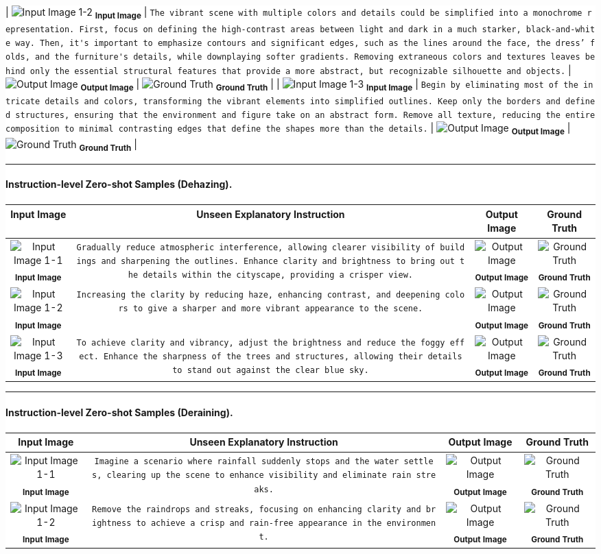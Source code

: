 | <img src="assets/hed_input_10.jpg" alt="Input Image 1-2" width="100" height="100"/> <span style="display:inline;"> <sub>**Input Image**</sub></span> | `The vibrant scene with multiple colors and details could be simplified into a monochrome representation. First, focus on defining the high-contrast areas between light and dark in a much starker, black-and-white way. Then, it's important to emphasize contours and significant edges, such as the lines around the face, the dress’ folds, and the furniture's details, while downplaying softer gradients. Removing extraneous colors and textures leaves behind only the essential structural features that provide a more abstract, but recognizable silhouette and objects.` | <img src="assets/hed_output_10.png" alt="Output Image" width="100" height="100"/> <span style="display:inline;"> <sub>**Output Image**</sub></span> | <img src="assets/hed_gt_10.png" alt="Ground Truth" width="100" height="100"/> <span style="display:inline;"> <sub>**Ground Truth**</sub></span> |
| <img src="assets/hed_input_14.jpg" alt="Input Image 1-3" width="100" height="100"/> <span style="display:inline;"> <sub>**Input Image**</sub></span> | `Begin by eliminating most of the intricate details and colors, transforming the vibrant elements into simplified outlines. Keep only the borders and defined structures, ensuring that the environment and figure take on an abstract form. Remove all texture, reducing the entire composition to minimal contrasting edges that define the shapes more than the details.` | <img src="assets/hed_output_14.png" alt="Output Image" width="100" height="100"/> <span style="display:inline;"> <sub>**Output Image**</sub></span> | <img src="assets/hed_gt_14.png" alt="Ground Truth" width="100" height="100"/> <span style="display:inline;"> <sub>**Ground Truth**</sub></span> |

---

#### Instruction-level Zero-shot Samples (Dehazing).
| **Input Image** | **Unseen Explanatory Instruction** | **Output Image** | **Ground Truth** |
|:---------------------:|:----------------------------:|:---------------------:|:----------------------:|
| <img src="assets/0016_0.8_0.08.jpg" alt="Input Image 1-1" width="100" height="100"/> <span style="display:inline;"> <sub>**Input Image**</sub></span> | `Gradually reduce atmospheric interference, allowing clearer visibility of buildings and sharpening the outlines. Enhance clarity and brightness to bring out the details within the cityscape, providing a crisper view.` | <img src="assets/0016_output.jpg" alt="Output Image" width="100" height="100"/> <span style="display:inline;"> <sub>**Output Image**</sub></span> | <img src="assets/0016_gt.jpg" alt="Ground Truth" width="100" height="100"/> <span style="display:inline;"> <sub>**Ground Truth**</sub></span> |
| <img src="assets/0017_0.9_0.08.jpg" alt="Input Image 1-2" width="100" height="100"/> <span style="display:inline;"> <sub>**Input Image**</sub></span> | `Increasing the clarity by reducing haze, enhancing contrast, and deepening colors to give a sharper and more vibrant appearance to the scene.` | <img src="assets/0017_output.jpg" alt="Output Image" width="100" height="100"/> <span style="display:inline;"> <sub>**Output Image**</sub></span> | <img src="assets/0017_gt.jpg" alt="Ground Truth" width="100" height="100"/> <span style="display:inline;"> <sub>**Ground Truth**</sub></span> |
| <img src="assets/0018_0.9_0.2.jpg" alt="Input Image 1-3" width="100" height="100"/> <span style="display:inline;"> <sub>**Input Image**</sub></span> | `To achieve clarity and vibrancy, adjust the brightness and reduce the foggy effect. Enhance the sharpness of the trees and structures, allowing their details to stand out against the clear blue sky.` | <img src="assets/0018_output.jpg" alt="Output Image" width="100" height="100"/> <span style="display:inline;"> <sub>**Output Image**</sub></span> | <img src="assets/0018_gt.jpg" alt="Ground Truth" width="100" height="100"/> <span style="display:inline;"> <sub>**Ground Truth**</sub></span> |

---

#### Instruction-level Zero-shot Samples (Deraining).
| **Input Image** | **Unseen Explanatory Instruction** | **Output Image** | **Ground Truth** |
|:---------------------:|:----------------------------:|:---------------------:|:----------------------:|
| <img src="assets/norain-5x2.jpg" alt="Input Image 1-1" width="100" height="100"/> <span style="display:inline;"> <sub>**Input Image**</sub></span> | `Imagine a scenario where rainfall suddenly stops and the water settles, clearing up the scene to enhance visibility and eliminate rain streaks.` | <img src="assets/deraining_output_5.jpg" alt="Output Image" width="100" height="100"/> <span style="display:inline;"> <sub>**Output Image**</sub></span> | <img src="assets/deraining_gt_5.jpg" alt="Ground Truth" width="100" height="100"/> <span style="display:inline;"> <sub>**Ground Truth**</sub></span> |
| <img src="assets/norain-6x2.jpg" alt="Input Image 1-2" width="100" height="100"/> <span style="display:inline;"> <sub>**Input Image**</sub></span> | `Remove the raindrops and streaks, focusing on enhancing clarity and brightness to achieve a crisp and rain-free appearance in the environment.` | <img src="assets/deraining_output_6.jpg" alt="Output Image" width="100" height="100"/> <span style="display:inline;"> <sub>**Output Image**</sub></span> | <img src="assets/deraining_gt_6.jpg" alt="Ground Truth" width="100" height="100"/> <span style="display:inline;"> <sub>**Ground Truth**</sub></span> |